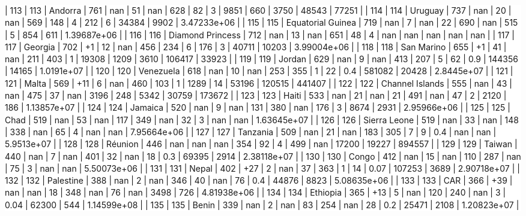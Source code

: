| 113 | 113 | Andorra                |           761 | nan         |            51 |         nan |    628           |     82           |             3 |             9851   |             660    |   3750           |              48543 |  77251           |
| 114 | 114 | Uruguay                |           737 | nan         |            20 |         nan |    569           |    148           |             4 |              212   |               6    |  34384           |               9902 |      3.47233e+06 |
| 115 | 115 | Equatorial Guinea      |           719 | nan         |             7 |         nan |     22           |    690           |           nan |              515   |               5    |    854           |                611 |      1.39687e+06 |
| 116 | 116 | Diamond Princess       |           712 | nan         |            13 |         nan |    651           |     48           |             4 |              nan   |             nan    |    nan           |                nan |    nan           |
| 117 | 117 | Georgia                |           702 | +1          |            12 |         nan |    456           |    234           |             6 |              176   |               3    |  40711           |              10203 |      3.99004e+06 |
| 118 | 118 | San Marino             |           655 | +1          |            41 |         nan |    211           |    403           |             1 |            19308   |            1209    |   3610           |             106417 |  33923           |
| 119 | 119 | Jordan                 |           629 | nan         |             9 |         nan |    413           |    207           |             5 |               62   |               0.9  | 144356           |              14165 |      1.0191e+07  |
| 120 | 120 | Venezuela              |           618 | nan         |            10 |         nan |    253           |    355           |             1 |               22   |               0.4  | 581082           |              20428 |      2.8445e+07  |
| 121 | 121 | Malta                  |           569 | +11         |             6 |         nan |    460           |    103           |             1 |             1289   |              14    |  53196           |             120515 | 441407           |
| 122 | 122 | Channel Islands        |           555 | nan         |            43 |         nan |    475           |     37           |           nan |             3196   |             248    |   5342           |              30759 | 173672           |
| 123 | 123 | Haiti                  |           533 | nan         |            21 |         nan |     21           |    491           |           nan |               47   |               2    |   2120           |                186 |      1.13857e+07 |
| 124 | 124 | Jamaica                |           520 | nan         |             9 |         nan |    131           |    380           |           nan |              176   |               3    |   8674           |               2931 |      2.95966e+06 |
| 125 | 125 | Chad                   |           519 | nan         |            53 |         nan |    117           |    349           |           nan |               32   |               3    |    nan           |                nan |      1.63645e+07 |
| 126 | 126 | Sierra Leone           |           519 | nan         |            33 |         nan |    148           |    338           |           nan |               65   |               4    |    nan           |                nan |      7.95664e+06 |
| 127 | 127 | Tanzania               |           509 | nan         |            21 |         nan |    183           |    305           |             7 |                9   |               0.4  |    nan           |                nan |      5.9513e+07  |
| 128 | 128 | Réunion                |           446 | nan         |           nan |         nan |    354           |     92           |             4 |              499   |             nan    |  17200           |              19227 | 894557           |
| 129 | 129 | Taiwan                 |           440 | nan         |             7 |         nan |    401           |     32           |           nan |               18   |               0.3  |  69395           |               2914 |      2.38118e+07 |
| 130 | 130 | Congo                  |           412 | nan         |            15 |         nan |    110           |    287           |           nan |               75   |               3    |    nan           |                nan |      5.50073e+06 |
| 131 | 131 | Nepal                  |           402 | +27         |             2 |         nan |     37           |    363           |             1 |               14   |               0.07 | 107253           |               3689 |      2.90718e+07 |
| 132 | 132 | Palestine              |           388 | nan         |             2 |         nan |    346           |     40           |           nan |               76   |               0.4  |  44876           |               8823 |      5.08635e+06 |
| 133 | 133 | CAR                    |           366 | +39         |           nan |         nan |     18           |    348           |           nan |               76   |             nan    |   3498           |                726 |      4.81938e+06 |
| 134 | 134 | Ethiopia               |           365 | +13         |             5 |         nan |    120           |    240           |           nan |                3   |               0.04 |  62300           |                544 |      1.14599e+08 |
| 135 | 135 | Benin                  |           339 | nan         |             2 |         nan |     83           |    254           |           nan |               28   |               0.2  |  25471           |               2108 |      1.20823e+07 |